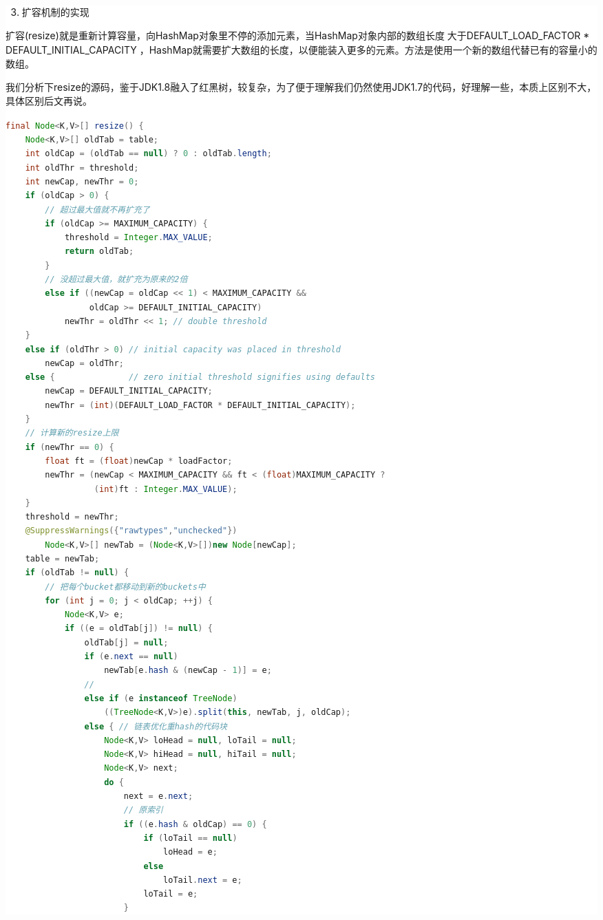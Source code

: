 3. 扩容机制的实现

扩容(resize)就是重新计算容量，向HashMap对象里不停的添加元素，当HashMap对象内部的数组长度 大于DEFAULT_LOAD_FACTOR * DEFAULT_INITIAL_CAPACITY ，HashMap就需要扩大数组的长度，以便能装入更多的元素。方法是使用一个新的数组代替已有的容量小的数组。

我们分析下resize的源码，鉴于JDK1.8融入了红黑树，较复杂，为了便于理解我们仍然使用JDK1.7的代码，好理解一些，本质上区别不大，具体区别后文再说。

```java
final Node<K,V>[] resize() {
    Node<K,V>[] oldTab = table;
    int oldCap = (oldTab == null) ? 0 : oldTab.length;
    int oldThr = threshold;
    int newCap, newThr = 0;
    if (oldCap > 0) {
        // 超过最大值就不再扩充了
        if (oldCap >= MAXIMUM_CAPACITY) {
            threshold = Integer.MAX_VALUE;
            return oldTab;
        }
        // 没超过最大值，就扩充为原来的2倍
        else if ((newCap = oldCap << 1) < MAXIMUM_CAPACITY &&
                 oldCap >= DEFAULT_INITIAL_CAPACITY)
            newThr = oldThr << 1; // double threshold
    }
    else if (oldThr > 0) // initial capacity was placed in threshold
        newCap = oldThr;
    else {               // zero initial threshold signifies using defaults
        newCap = DEFAULT_INITIAL_CAPACITY;
        newThr = (int)(DEFAULT_LOAD_FACTOR * DEFAULT_INITIAL_CAPACITY);
    }
    // 计算新的resize上限
    if (newThr == 0) {
        float ft = (float)newCap * loadFactor;
        newThr = (newCap < MAXIMUM_CAPACITY && ft < (float)MAXIMUM_CAPACITY ?
                  (int)ft : Integer.MAX_VALUE);
    }
    threshold = newThr;
    @SuppressWarnings({"rawtypes","unchecked"})
        Node<K,V>[] newTab = (Node<K,V>[])new Node[newCap];
    table = newTab;
    if (oldTab != null) {
        // 把每个bucket都移动到新的buckets中
        for (int j = 0; j < oldCap; ++j) {
            Node<K,V> e;
            if ((e = oldTab[j]) != null) {
                oldTab[j] = null;
                if (e.next == null)
                    newTab[e.hash & (newCap - 1)] = e;
                // 
                else if (e instanceof TreeNode)
                    ((TreeNode<K,V>)e).split(this, newTab, j, oldCap);
                else { // 链表优化重hash的代码块
                    Node<K,V> loHead = null, loTail = null;
                    Node<K,V> hiHead = null, hiTail = null;
                    Node<K,V> next;
                    do {
                        next = e.next;
                        // 原索引
                        if ((e.hash & oldCap) == 0) {
                            if (loTail == null)
                                loHead = e;
                            else
                                loTail.next = e;
                            loTail = e;
                        }
```